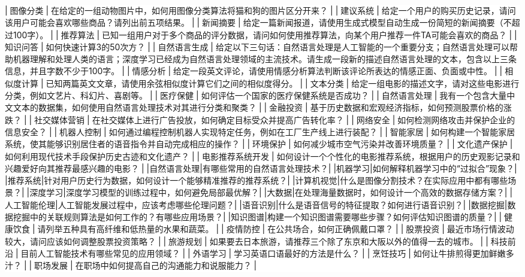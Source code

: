 | 图像分类                                | 在给定的一组动物图片中，如何用图像分类算法将猫和狗的图片区分开来？                                                                                                                                                          |
| 建议系统                                | 给定一个用户的购买历史记录，请问该用户可能会喜欢哪些商品？请列出前五项结果。                                                                                                                                                   |
| 新闻摘要                                | 给定一篇新闻报道，请使用生成式模型自动生成一份简短的新闻摘要（不超过100字）。                                                                                                                                                 |
| 推荐算法                                | 已知一组用户对于多个商品的评分数据，请问如何使用推荐算法，向某个用户推荐一件TA可能会喜欢的商品？                                                                                                                                              |
| 知识问答                                | 如何快速计算3的50次方？                                                                                                                                                                                                      |
| 自然语言生成                             | 给定以下三句话：自然语言处理是人工智能的一个重要分支；自然语言处理可以帮助机器理解和处理人类的语言；深度学习已经成为自然语言处理领域的主流技术。请生成一段新的描述自然语言处理的文本，包含以上三条信息，并且字数不少于100字。                                             |
| 情感分析                                | 给定一段英文评论，请使用情感分析算法判断该评论所表达的情感正面、负面或中性。                                                                                                                                                  |
| 相似度计算                               | 已知两篇英文文章，请使用余弦相似度计算它们之间的相似度得分。                                                                                                                                                                   |
| 文本分类                                | 给定一组电影的描述文字，请对这些电影进行分类，例如文艺片、科幻片、喜剧等。                                                                                                                                                       |
| 医疗保健                  | 如何评估一个国家的医疗保健系统是否成功？                                                                                                                                                                                                                                |
| 自然语言处理             | 我有一个包含大量中文文本的数据集，如何使用自然语言处理技术对其进行分类和聚类？                                                                                                                                                                                             |
| 金融投资                  | 基于历史数据和宏观经济指标，如何预测股票价格的涨跌？                                                                                                                                                                                                                    |
| 社交媒体营销            | 在社交媒体上进行广告投放，如何确定目标受众并提高广告转化率？                                                                                                                                                                                                             |
| 网络安全                  | 如何检测网络攻击并保护企业的信息安全？                                                                                                                                                                                                                                    |
| 机器人控制              | 如何通过编程控制机器人实现特定任务，例如在工厂生产线上进行装配？                                                                                                                                                                                                        |
| 智能家居                  | 如何构建一个智能家居系统，使其能够识别居住者的语音指令并自动完成相应的操作？                                                                                                                                                                                             |
| 环境保护                  | 如何减少城市空气污染并改善环境质量？                                                                                                                                                                                                                                    |
| 文化遗产保护            | 如何利用现代技术手段保护历史古迹和文化遗产？                                                                                                                                                                                                                          |
| 电影推荐系统开发      | 如何设计一个个性化的电影推荐系统，根据用户的历史观影记录和兴趣爱好向其推荐最感兴趣的电影？                                                                                                                                                                               |
|自然语言处理|有哪些常用的自然语言处理技术？|
|机器学习|如何解释机器学习中的“过拟合”现象？|
|推荐系统|针对用户历史行为数据，如何设计一个能够精准推荐的推荐系统？|
|计算机视觉|什么是图像分割技术？在实际应用中都有哪些场景？|
|深度学习|深度学习模型的训练过程中，如何避免局部最优解？|
|大数据|在处理海量数据时，如何设计一个高效的数据存储方案？|
|人工智能伦理|人工智能发展过程中，应该考虑哪些伦理问题？|
|语音识别|什么是语音信号的特征提取？如何进行语音识别？|
|数据挖掘|数据挖掘中的关联规则算法是如何工作的？有哪些应用场景？|
|知识图谱|构建一个知识图谱需要哪些步骤？如何评估知识图谱的质量？|
| 健康饮食 | 请列举五种具有高纤维和低热量的水果和蔬菜。 |
| 疫情防控 | 在公共场合，如何正确佩戴口罩？ |
| 股票投资 | 最近市场行情波动较大，请问应该如何调整股票投资策略？ |
| 旅游规划 | 如果要去日本旅游，请推荐三个除了东京和大阪以外的值得一去的城市。 |
| 科技前沿 | 目前人工智能技术有哪些常见的应用领域？ |
| 外语学习 | 学习英语口语最好的方法是什么？ |
| 烹饪技巧 | 如何让牛排煎得更加鲜嫩多汁？ |
| 职场发展 | 在职场中如何提高自己的沟通能力和说服能力？ |